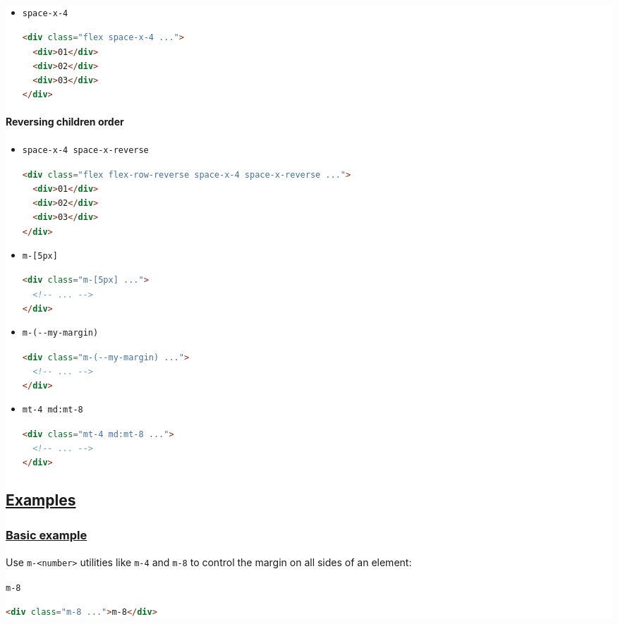 - `space-x-4`

    ```html
    <div class="flex space-x-4 ...">
      <div>01</div>
      <div>02</div>
      <div>03</div>
    </div>
    ```

#### Reversing children order

- `space-x-4 space-x-reverse`

    ```html
    <div class="flex flex-row-reverse space-x-4 space-x-reverse ...">
      <div>01</div>
      <div>02</div>
      <div>03</div>
    </div>
    ```

- `m-[5px]`

    ```html
    <div class="m-[5px] ...">
      <!-- ... -->
    </div>
    ```

- `m-(--my-margin)`

    ```html
    <div class="m-(--my-margin) ...">
      <!-- ... -->
    </div>
    ```

- `mt-4 md:mt-8`

    ```html
    <div class="mt-4 md:mt-8 ...">
      <!-- ... -->
    </div>
    ```

## [Examples](https://tailwindcss.com/docs/margin#examples)

### [Basic example](https://tailwindcss.com/docs/margin#basic-example)

Use `m-<number>` utilities like `m-4` and `m-8` to control the margin on all sides of an element:

`m-8`

```html
<div class="m-8 ...">m-8</div>
```
